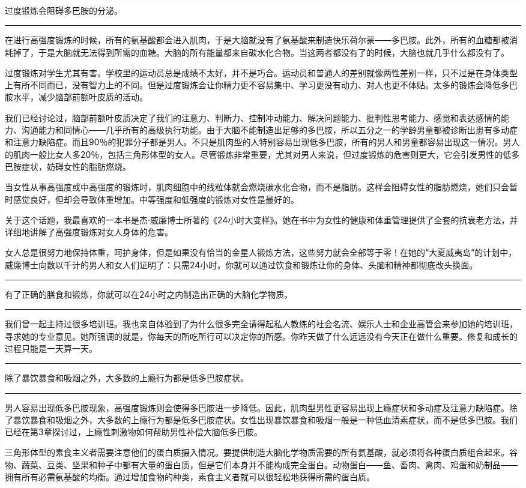 

过度锻炼会阻碍多巴胺的分泌。





* * *



在进行高强度锻炼的时候，所有的氨基酸都会进入肌肉，于是大脑就没有了氨基酸来制造快乐荷尔蒙——多巴胺。此外，所有的血糖都被消耗掉了，于是大脑就无法得到所需的血糖。大脑的所有能量都来自碳水化合物。当这两者都没有了的时候，大脑也就几乎什么都没有了。

过度锻炼对学生尤其有害。学校里的运动员总是成绩不太好，并不是巧合。运动员和普通人的差别就像两性差别一样，只不过是在身体类型上有所不同而已，没有智力上的不同。但是过度锻炼会让你精力更不容易集中、学习更没有动力、对人也更不体贴。太多的锻炼会降低多巴胺水平，减少脑部前额叶皮质的活动。

我们已经讨论过，脑部前额叶皮质决定了我们的注意力、判断力、控制冲动能力、解决问题能力、批判性思考能力、感觉和表达感情的能力、沟通能力和同情心——几乎所有的高级执行功能。由于大脑不能制造出足够的多巴胺，所以五分之一的学龄男童都被诊断出患有多动症和注意力缺陷症。而且90％的犯罪分子都是男人。不只是肌肉型的人特别容易出现低多巴胺，所有的男人和男童都容易出现这一情况。男人的肌肉一般比女人多20％，包括三角形体型的女人。尽管锻炼非常重要，尤其对男人来说，但过度锻炼的危害则更大，它会引发男性的低多巴胺症状，妨碍女性的脂肪燃烧。

当女性从事高强度或中高强度的锻炼时，肌肉细胞中的线粒体就会燃烧碳水化合物，而不是脂肪。这样会阻碍女性的脂肪燃烧，她们只会暂时感觉良好，但却会导致体重增加。中等强度和低强度的锻炼对女性是最好的。

关于这个话题，我最喜欢的一本书是杰·威廉博士所著的《24小时大变样》。她在书中为女性的健康和体重管理提供了全套的抗衰老方法，并详细地讲解了高强度锻炼对女人身体的危害。

女人总是很努力地保持体重，呵护身体，但是如果没有恰当的金星人锻炼方法，这些努力就会全部等于零！在她的“大夏威夷岛”的计划中，威廉博士向数以千计的男人和女人们证明了：只需24小时，你就可以通过饮食和锻炼让你的身体、头脑和精神都彻底改头换面。



* * *



有了正确的膳食和锻炼，你就可以在24小时之内制造出正确的大脑化学物质。





* * *



我们曾一起主持过很多培训班。我也亲自体验到了为什么很多完全请得起私人教练的社会名流、娱乐人士和企业高管会来参加她的培训班，寻求她的专业意见。她所强调的就是，你每天的所吃所行可以决定你的所感。你昨天做了什么远远没有今天正在做什么重要。修复和成长的过程只能是一天算一天。



* * *



除了暴饮暴食和吸烟之外，大多数的上瘾行为都是低多巴胺症状。





* * *



男人容易出现低多巴胺现象，高强度锻炼则会使得多巴胺进一步降低。因此，肌肉型男性更容易出现上瘾症状和多动症及注意力缺陷症。除了暴饮暴食和吸烟之外，大多数的上瘾行为都是低多巴胺症状。女性出现暴饮暴食和吸烟一般是一种低血清素症状，而不是低多巴胺。我们已经在第3章探讨过，上瘾性刺激物如何帮助男性补偿大脑低多巴胺。

三角形体型的素食主义者需要注意他们的蛋白质摄入情况。要提供制造大脑化学物质需要的所有氨基酸，就必须将各种蛋白质组合起来。谷物、蔬菜、豆类、坚果和种子中都有大量的蛋白质，但是它们本身并不能构成完全蛋白。动物蛋白——鱼、畜肉、禽肉、鸡蛋和奶制品——拥有所有必需氨基酸的均衡。通过增加食物的种类，素食主义者就可以很轻松地获得所需的蛋白质。


